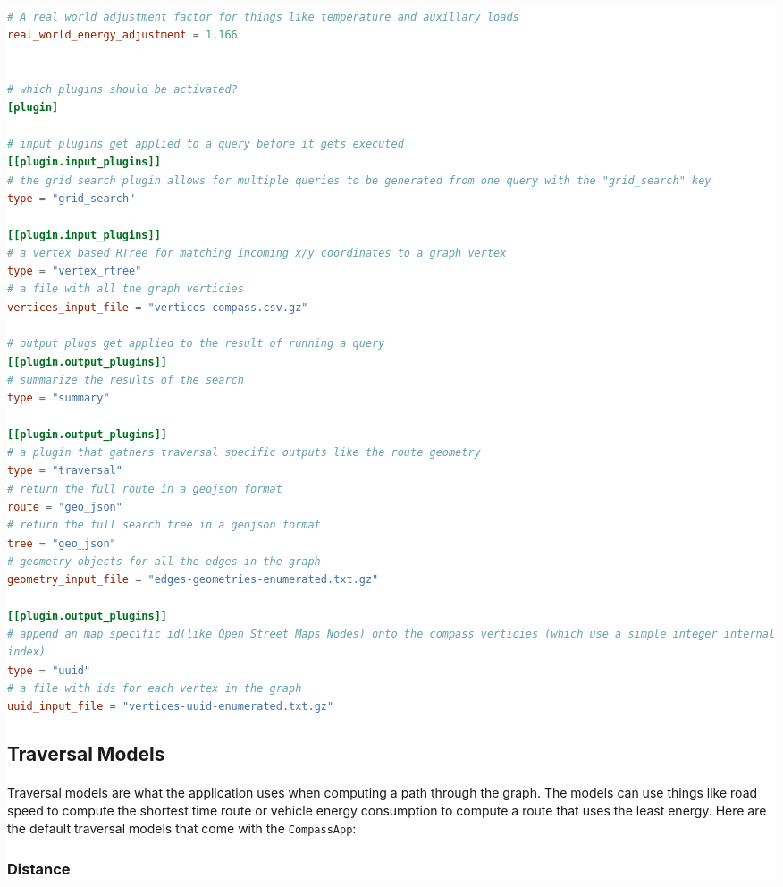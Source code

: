 ```toml
# A real world adjustment factor for things like temperature and auxillary loads
real_world_energy_adjustment = 1.166


# which plugins should be activated?
[plugin]

# input plugins get applied to a query before it gets executed
[[plugin.input_plugins]]
# the grid search plugin allows for multiple queries to be generated from one query with the "grid_search" key
type = "grid_search"

[[plugin.input_plugins]]
# a vertex based RTree for matching incoming x/y coordinates to a graph vertex
type = "vertex_rtree"
# a file with all the graph verticies
vertices_input_file = "vertices-compass.csv.gz"

# output plugs get applied to the result of running a query
[[plugin.output_plugins]]
# summarize the results of the search
type = "summary"

[[plugin.output_plugins]]
# a plugin that gathers traversal specific outputs like the route geometry
type = "traversal"
# return the full route in a geojson format
route = "geo_json"
# return the full search tree in a geojson format
tree = "geo_json"
# geometry objects for all the edges in the graph
geometry_input_file = "edges-geometries-enumerated.txt.gz"

[[plugin.output_plugins]]
# append an map specific id(like Open Street Maps Nodes) onto the compass verticies (which use a simple integer internal index)
type = "uuid"
# a file with ids for each vertex in the graph
uuid_input_file = "vertices-uuid-enumerated.txt.gz"
```

## Traversal Models

Traversal models are what the application uses when computing a path through the graph.
The models can use things like road speed to compute the shortest time route or vehicle energy consumption to compute a route that uses the least energy.
Here are the default traversal models that come with the `CompassApp`:

### Distance
